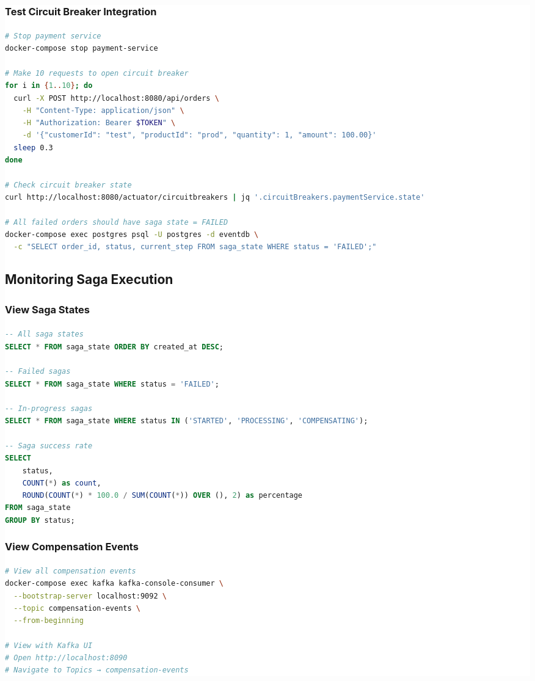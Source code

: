 ### Test Circuit Breaker Integration

```bash
# Stop payment service
docker-compose stop payment-service

# Make 10 requests to open circuit breaker
for i in {1..10}; do
  curl -X POST http://localhost:8080/api/orders \
    -H "Content-Type: application/json" \
    -H "Authorization: Bearer $TOKEN" \
    -d '{"customerId": "test", "productId": "prod", "quantity": 1, "amount": 100.00}'
  sleep 0.3
done

# Check circuit breaker state
curl http://localhost:8080/actuator/circuitbreakers | jq '.circuitBreakers.paymentService.state'

# All failed orders should have saga state = FAILED
docker-compose exec postgres psql -U postgres -d eventdb \
  -c "SELECT order_id, status, current_step FROM saga_state WHERE status = 'FAILED';"
```

## Monitoring Saga Execution

### View Saga States

```sql
-- All saga states
SELECT * FROM saga_state ORDER BY created_at DESC;

-- Failed sagas
SELECT * FROM saga_state WHERE status = 'FAILED';

-- In-progress sagas
SELECT * FROM saga_state WHERE status IN ('STARTED', 'PROCESSING', 'COMPENSATING');

-- Saga success rate
SELECT 
    status,
    COUNT(*) as count,
    ROUND(COUNT(*) * 100.0 / SUM(COUNT(*)) OVER (), 2) as percentage
FROM saga_state
GROUP BY status;
```

### View Compensation Events

```bash
# View all compensation events
docker-compose exec kafka kafka-console-consumer \
  --bootstrap-server localhost:9092 \
  --topic compensation-events \
  --from-beginning

# View with Kafka UI
# Open http://localhost:8090
# Navigate to Topics → compensation-events
```

